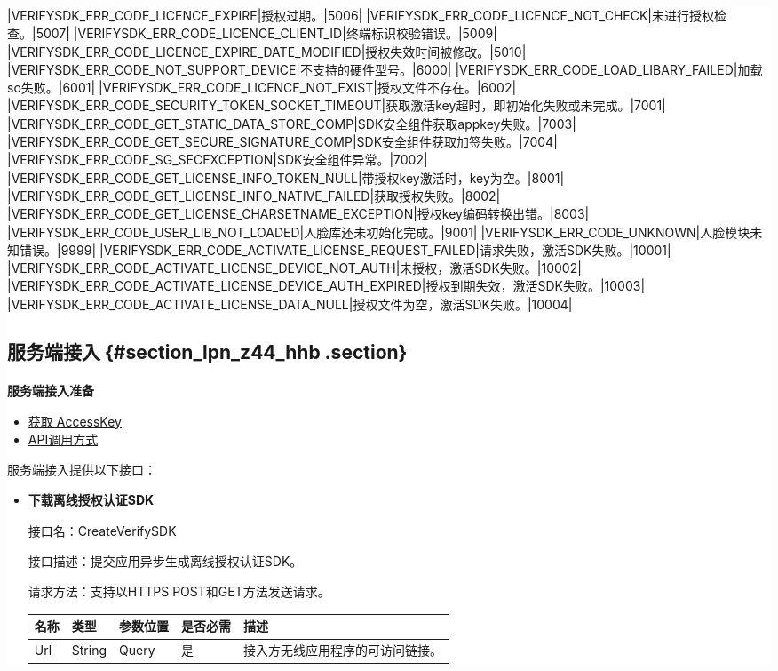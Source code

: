 |VERIFYSDK\_ERR\_CODE\_LICENCE\_EXPIRE|授权过期。|5006|
|VERIFYSDK\_ERR\_CODE\_LICENCE\_NOT\_CHECK|未进行授权检查。|5007|
|VERIFYSDK\_ERR\_CODE\_LICENCE\_CLIENT\_ID|终端标识校验错误。|5009|
|VERIFYSDK\_ERR\_CODE\_LICENCE\_EXPIRE\_DATE\_MODIFIED|授权失效时间被修改。|5010|
|VERIFYSDK\_ERR\_CODE\_NOT\_SUPPORT\_DEVICE|不支持的硬件型号。|6000|
|VERIFYSDK\_ERR\_CODE\_LOAD\_LIBARY\_FAILED|加载so失败。|6001|
|VERIFYSDK\_ERR\_CODE\_LICENCE\_NOT\_EXIST|授权文件不存在。|6002|
|VERIFYSDK\_ERR\_CODE\_SECURITY\_TOKEN\_SOCKET\_TIMEOUT|获取激活key超时，即初始化失败或未完成。|7001|
|VERIFYSDK\_ERR\_CODE\_GET\_STATIC\_DATA\_STORE\_COMP|SDK安全组件获取appkey失败。|7003|
|VERIFYSDK\_ERR\_CODE\_GET\_SECURE\_SIGNATURE\_COMP|SDK安全组件获取加签失败。|7004|
|VERIFYSDK\_ERR\_CODE\_SG\_SECEXCEPTION|SDK安全组件异常。|7002|
|VERIFYSDK\_ERR\_CODE\_GET\_LICENSE\_INFO\_TOKEN\_NULL|带授权key激活时，key为空。|8001|
|VERIFYSDK\_ERR\_CODE\_GET\_LICENSE\_INFO\_NATIVE\_FAILED|获取授权失败。|8002|
|VERIFYSDK\_ERR\_CODE\_GET\_LICENSE\_CHARSETNAME\_EXCEPTION|授权key编码转换出错。|8003|
|VERIFYSDK\_ERR\_CODE\_USER\_LIB\_NOT\_LOADED|人脸库还未初始化完成。|9001|
|VERIFYSDK\_ERR\_CODE\_UNKNOWN|人脸模块未知错误。|9999|
|VERIFYSDK\_ERR\_CODE\_ACTIVATE\_LICENSE\_REQUEST\_FAILED|请求失败，激活SDK失败。|10001|
|VERIFYSDK\_ERR\_CODE\_ACTIVATE\_LICENSE\_DEVICE\_NOT\_AUTH|未授权，激活SDK失败。|10002|
|VERIFYSDK\_ERR\_CODE\_ACTIVATE\_LICENSE\_DEVICE\_AUTH\_EXPIRED|授权到期失效，激活SDK失败。|10003|
|VERIFYSDK\_ERR\_CODE\_ACTIVATE\_LICENSE\_DATA\_NULL|授权文件为空，激活SDK失败。|10004|

## 服务端接入 {#section_lpn_z44_hhb .section}

**服务端接入准备**

-   [获取 AccessKey](https://help.aliyun.com/document_detail/63821.html)
-   [API调用方式](https://help.aliyun.com/document_detail/60687.html)

服务端接入提供以下接口：

-   **下载离线授权认证SDK**

    接口名：CreateVerifySDK

    接口描述：提交应用异步生成离线授权认证SDK。

    请求方法：支持以HTTPS POST和GET方法发送请求。

    |名称|类型|参数位置|是否必需|描述|
    |--|--|----|----|--|
    |Url|String|Query|是|接入方无线应用程序的可访问链接。|
